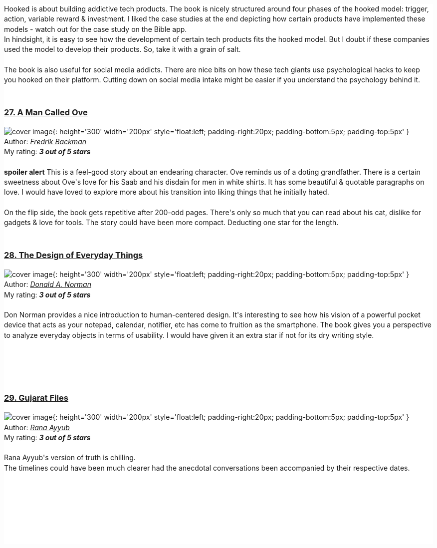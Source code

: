 Hooked is about building addictive tech products. The book is nicely structured around four phases of the hooked model: trigger, action, variable reward & investment. I liked the case studies at the end depicting how certain products have implemented these models - watch out for the case study on the Bible app.  <br/> In hindsight, it is easy to see how the development of certain tech products fits the hooked model. But I doubt if these companies used the model to develop their products. So, take it with a grain of salt. <br/> <br/> The book is also useful for social media addicts. There are nice bits on how these tech giants use psychological hacks to keep you hooked on their platform. Cutting down on social media intake might be easier if you understand the psychology behind it.
<br><br>



### <a href='https://www.goodreads.com//book/show/18774964-a-man-called-ove' target='_blank'>27. A Man Called Ove</a>
![cover image](https://i.gr-assets.com/images/S/compressed.photo.goodreads.com/books/1405259930l/18774964.jpg){: height='300' width='200px' style='float:left; padding-right:20px; padding-bottom:5px; padding-top:5px' }
Author: <a href='https://www.goodreads.com//author/show/6485178.Fredrik_Backman' target='_blank'>_Fredrik Backman_</a>
<br>
My rating: ___3 out of 5 stars___
<br><br>
**spoiler alert** This is a feel-good story about an endearing character. Ove reminds us of a doting grandfather. There is a certain sweetness about Ove's love for his Saab and his disdain for men in white shirts. It has some beautiful & quotable paragraphs on love. I would have loved to explore more about his transition into liking things that he initially hated. <br/> <br/> On the flip side, the book gets repetitive after 200-odd pages. There's only so much that you can read about his cat, dislike for gadgets & love for tools. The story could have been more compact. Deducting one star for the length.
<br><br>



### <a href='https://www.goodreads.com//book/show/840.The_Design_of_Everyday_Things' target='_blank'>28. The Design of Everyday Things</a>
![cover image](https://i.gr-assets.com/images/S/compressed.photo.goodreads.com/books/1442460745l/840.jpg){: height='300' width='200px' style='float:left; padding-right:20px; padding-bottom:5px; padding-top:5px' }
Author: <a href='https://www.goodreads.com//author/show/552.Donald_A_Norman' target='_blank'>_Donald A. Norman_</a>
<br>
My rating: ___3 out of 5 stars___
<br><br>
Don Norman provides a nice introduction to human-centered design. It's interesting to see how his vision of a powerful pocket device that acts as your notepad, calendar, notifier, etc has come to fruition as the smartphone. The book gives you a perspective to analyze everyday objects in terms of usability. I would have given it an extra star if not for its dry writing style.
<br><br><br><br><br>



### <a href='https://www.goodreads.com//book/show/30244505-gujarat-files' target='_blank'>29. Gujarat Files</a>
![cover image](https://i.gr-assets.com/images/S/compressed.photo.goodreads.com/books/1463820774l/30244505.jpg){: height='300' width='200px' style='float:left; padding-right:20px; padding-bottom:5px; padding-top:5px' }
Author: <a href='https://www.goodreads.com//author/show/15271424.Rana_Ayyub' target='_blank'>_Rana Ayyub_</a>
<br>
My rating: ___3 out of 5 stars___
<br><br>
Rana Ayyub's version of truth is chilling. <br/> The timelines could have been much clearer had the anecdotal conversations been accompanied by their respective dates.
<br><br><br><br><br><br><br><br>
